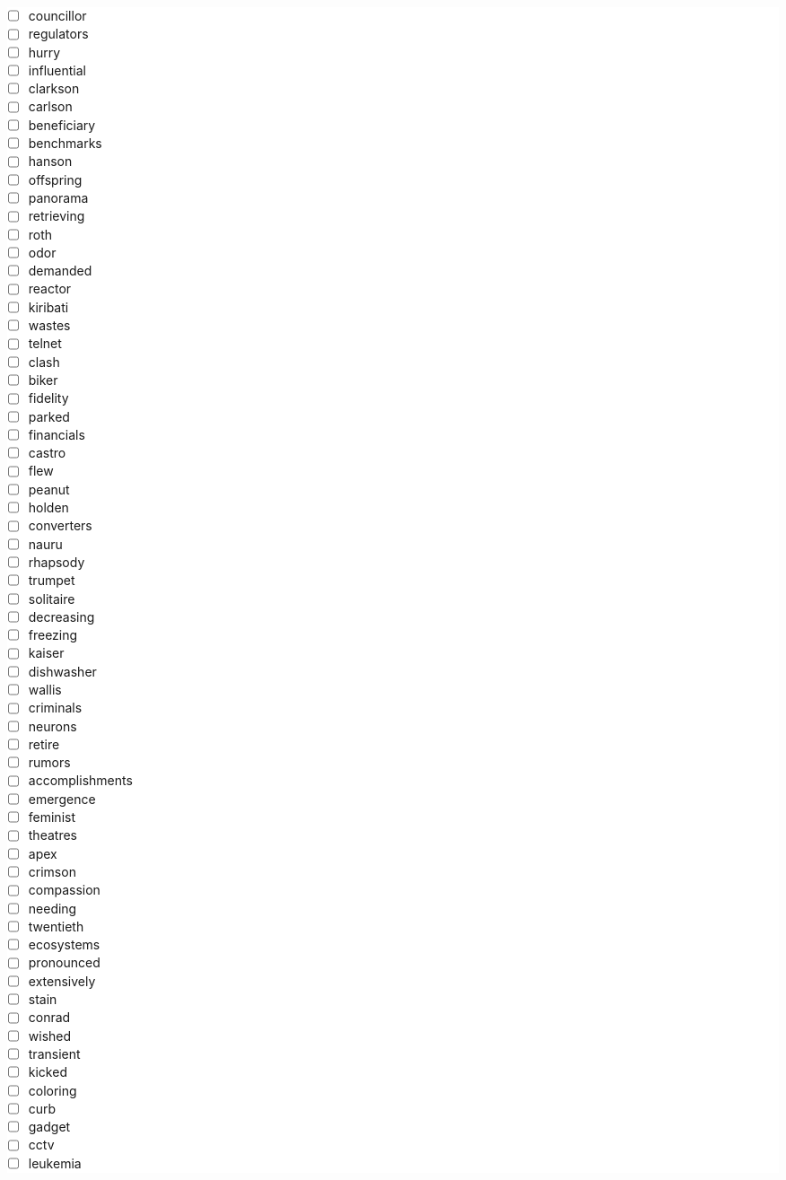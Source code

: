 - [ ] councillor
- [ ] regulators
- [ ] hurry
- [ ] influential
- [ ] clarkson
- [ ] carlson
- [ ] beneficiary
- [ ] benchmarks
- [ ] hanson
- [ ] offspring
- [ ] panorama
- [ ] retrieving
- [ ] roth
- [ ] odor
- [ ] demanded
- [ ] reactor
- [ ] kiribati
- [ ] wastes
- [ ] telnet
- [ ] clash
- [ ] biker
- [ ] fidelity
- [ ] parked
- [ ] financials
- [ ] castro
- [ ] flew
- [ ] peanut
- [ ] holden
- [ ] converters
- [ ] nauru
- [ ] rhapsody
- [ ] trumpet
- [ ] solitaire
- [ ] decreasing
- [ ] freezing
- [ ] kaiser
- [ ] dishwasher
- [ ] wallis
- [ ] criminals
- [ ] neurons
- [ ] retire
- [ ] rumors
- [ ] accomplishments
- [ ] emergence
- [ ] feminist
- [ ] theatres
- [ ] apex
- [ ] crimson
- [ ] compassion
- [ ] needing
- [ ] twentieth
- [ ] ecosystems
- [ ] pronounced
- [ ] extensively
- [ ] stain
- [ ] conrad
- [ ] wished
- [ ] transient
- [ ] kicked
- [ ] coloring
- [ ] curb
- [ ] gadget
- [ ] cctv
- [ ] leukemia